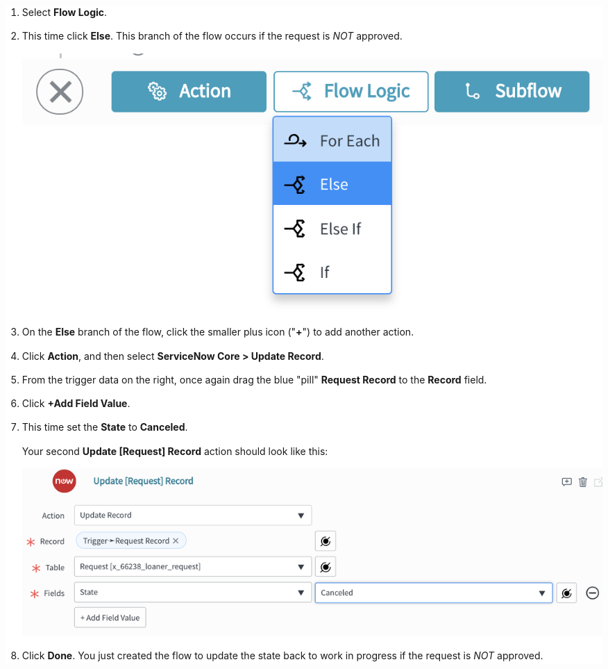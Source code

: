 1. Select **Flow Logic**.

1. This time click **Else**. This branch of the flow occurs if the request is *NOT* approved.

    ![](images/2018-10-03-13-59-31.png)

1. On the **Else** branch of the flow, click the smaller plus icon ("**+**") to add another action.

1. Click **Action**, and then select **ServiceNow Core > Update Record**.

1. From the trigger data on the right, once again drag the blue "pill" **Request Record** to the **Record** field.

1. Click **+Add Field Value**.

1. This time set the **State** to **Canceled**.

    Your second **Update [Request] Record** action should look like this:

    ![](images/2018-10-03-14-00-56.png)

1. Click **Done**. You just created the flow to update the state back to work in progress if the request is *NOT* approved.
